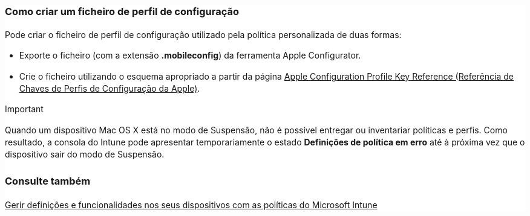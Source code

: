 

### Como criar um ficheiro de perfil de configuração
Pode criar o ficheiro de perfil de configuração utilizado pela política personalizada de duas formas:

-   Exporte o ficheiro (com a extensão **.mobileconfig**) da ferramenta Apple Configurator.

-   Crie o ficheiro utilizando o esquema apropriado a partir da página [Apple Configuration Profile Key Reference (Referência de Chaves de Perfis de Configuração da Apple)](https://developer.apple.com/library/ios/featuredarticles/iPhoneConfigurationProfileRef/Introduction/Introduction.html).


> [!IMPORTANT]
> Quando um dispositivo Mac OS X está no modo de Suspensão, não é possível entregar ou inventariar políticas e perfis. Como resultado, a consola do Intune pode apresentar temporariamente o estado **Definições de política em erro** até à próxima vez que o dispositivo sair do modo de Suspensão.

### Consulte também
[Gerir definições e funcionalidades nos seus dispositivos com as políticas do Microsoft Intune](manage-settings-and-features-on-your-devices-with-microsoft-intune-policies.md)







